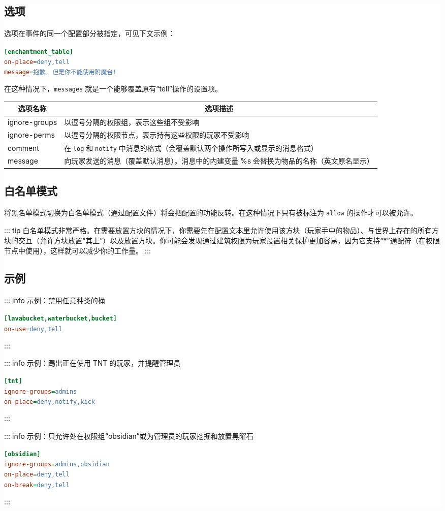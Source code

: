 ## 选项

选项在事件的同一个配置部分被指定，可见下文示例：

```Ini
[enchantment_table]
on-place=deny,tell
message=抱歉, 但是你不能使用附魔台!
```

在这种情况下，`messages` 就是一个能够覆盖原有“tell”操作的设置项。

|选项名称|选项描述|
|---|---|
|ignore-groups|以逗号分隔的权限组，表示这些组不受影响|
|ignore-perms|以逗号分隔的权限节点，表示持有这些权限的玩家不受影响|
|comment|在 `log` 和 `notify` 中消息的格式（会覆盖默认两个操作所写入或显示的消息格式）|
|message|向玩家发送的消息（覆盖默认消息）。消息中的内建变量 %s 会替换为物品的名称（英文原名显示）|

## 白名单模式

将黑名单模式切换为白名单模式（通过配置文件）将会把配置的功能反转。在这种情况下只有被标注为 `allow` 的操作才可以被允许。

::: tip
白名单模式非常严格。在需要放置方块的情况下，你需要先在配置文本里允许使用该方块（玩家手中的物品）、与世界上存在的所有方块的交互（允许方块放置“其上”）以及放置方块。你可能会发现通过建筑权限为玩家设置相关保护更加容易，因为它支持“*”通配符（在权限节点中使用），这样就可以减少你的工作量。
:::

## 示例

::: info 示例：禁用任意种类的桶
```Ini
[lavabucket,waterbucket,bucket]
on-use=deny,tell
```
:::

::: info 示例：踢出正在使用 TNT 的玩家，并提醒管理员

```Ini
[tnt]
ignore-groups=admins
on-place=deny,notify,kick
```
:::

::: info 示例：只允许处在权限组“obsidian”或为管理员的玩家挖掘和放置黑曜石

```Ini
[obsidian]
ignore-groups=admins,obsidian
on-place=deny,tell
on-break=deny,tell
```
:::
